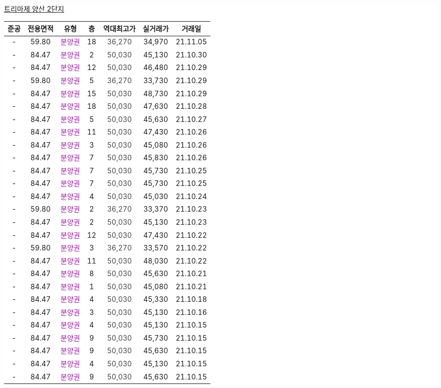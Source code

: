 
<script async src="https://pagead2.googlesyndication.com/pagead/js/adsbygoogle.js"></script>

<ins class="adsbygoogle"
     style="display:block"
     data-ad-client="ca-pub-1142216861245946"
     data-ad-slot="4805727019"
     data-ad-format="auto"
     data-full-width-responsive="true"></ins>
<script>
     (adsbygoogle = window.adsbygoogle || []).push({});
</script>


[트리마제 양산 2단지](https://search.naver.com/search.naver?query=%ED%8A%B8%EB%A6%AC%EB%A7%88%EC%A0%9C+%EC%96%91%EC%82%B0+2%EB%8B%A8%EC%A7%80)

|준공|전용면적|유형|층|역대최고가|실거래가|거래일|
|:---:|:---:|:---:|:---:|:---:|:---:|:---:|
|-|59.80|<span style="color:#9C11A5">분양권</span>|18|<span style="color:#444444">36,270</span>|34,970|21.11.05|
|-|84.47|<span style="color:#9C11A5">분양권</span>|2|<span style="color:#444444">50,030</span>|45,130|21.10.30|
|-|84.47|<span style="color:#9C11A5">분양권</span>|12|<span style="color:#444444">50,030</span>|46,480|21.10.29|
|-|59.80|<span style="color:#9C11A5">분양권</span>|5|<span style="color:#444444">36,270</span>|33,730|21.10.29|
|-|84.47|<span style="color:#9C11A5">분양권</span>|15|<span style="color:#444444">50,030</span>|48,730|21.10.29|
|-|84.47|<span style="color:#9C11A5">분양권</span>|18|<span style="color:#444444">50,030</span>|47,630|21.10.28|
|-|84.47|<span style="color:#9C11A5">분양권</span>|5|<span style="color:#444444">50,030</span>|45,630|21.10.27|
|-|84.47|<span style="color:#9C11A5">분양권</span>|11|<span style="color:#444444">50,030</span>|47,430|21.10.26|
|-|84.47|<span style="color:#9C11A5">분양권</span>|3|<span style="color:#444444">50,030</span>|45,080|21.10.26|
|-|84.47|<span style="color:#9C11A5">분양권</span>|7|<span style="color:#444444">50,030</span>|45,830|21.10.26|
|-|84.47|<span style="color:#9C11A5">분양권</span>|7|<span style="color:#444444">50,030</span>|45,730|21.10.25|
|-|84.47|<span style="color:#9C11A5">분양권</span>|7|<span style="color:#444444">50,030</span>|45,730|21.10.25|
|-|84.47|<span style="color:#9C11A5">분양권</span>|4|<span style="color:#444444">50,030</span>|45,030|21.10.24|
|-|59.80|<span style="color:#9C11A5">분양권</span>|2|<span style="color:#444444">36,270</span>|33,370|21.10.23|
|-|84.47|<span style="color:#9C11A5">분양권</span>|2|<span style="color:#444444">50,030</span>|45,130|21.10.23|
|-|84.47|<span style="color:#9C11A5">분양권</span>|12|<span style="color:#444444">50,030</span>|47,430|21.10.22|
|-|59.80|<span style="color:#9C11A5">분양권</span>|3|<span style="color:#444444">36,270</span>|33,570|21.10.22|
|-|84.47|<span style="color:#9C11A5">분양권</span>|11|<span style="color:#444444">50,030</span>|48,030|21.10.22|
|-|84.47|<span style="color:#9C11A5">분양권</span>|8|<span style="color:#444444">50,030</span>|45,630|21.10.21|
|-|84.47|<span style="color:#9C11A5">분양권</span>|1|<span style="color:#444444">50,030</span>|45,080|21.10.21|
|-|84.47|<span style="color:#9C11A5">분양권</span>|4|<span style="color:#444444">50,030</span>|45,330|21.10.18|
|-|84.47|<span style="color:#9C11A5">분양권</span>|3|<span style="color:#444444">50,030</span>|45,130|21.10.16|
|-|84.47|<span style="color:#9C11A5">분양권</span>|4|<span style="color:#444444">50,030</span>|45,130|21.10.15|
|-|84.47|<span style="color:#9C11A5">분양권</span>|9|<span style="color:#444444">50,030</span>|45,730|21.10.15|
|-|84.47|<span style="color:#9C11A5">분양권</span>|9|<span style="color:#444444">50,030</span>|45,630|21.10.15|
|-|84.47|<span style="color:#9C11A5">분양권</span>|4|<span style="color:#444444">50,030</span>|45,130|21.10.15|
|-|84.47|<span style="color:#9C11A5">분양권</span>|9|<span style="color:#444444">50,030</span>|45,630|21.10.15|